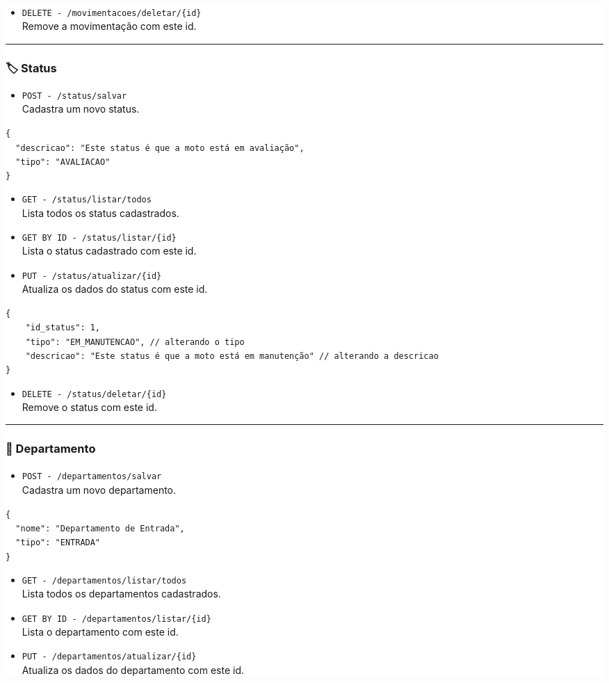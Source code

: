 - `DELETE - /movimentacoes/deletar/{id}`  
  Remove a movimentação com este id.

---

### 🏷️ Status

- `POST - /status/salvar`  
  Cadastra um novo status.

```jsonc
{
  "descricao": "Este status é que a moto está em avaliação",
  "tipo": "AVALIACAO"
}
```

- `GET - /status/listar/todos`  
  Lista todos os status cadastrados.

- `GET BY ID - /status/listar/{id}`  
  Lista o status cadastrado com este id.

- `PUT - /status/atualizar/{id}`  
  Atualiza os dados do status com este id.

```jsonc
{
    "id_status": 1,
    "tipo": "EM_MANUTENCAO", // alterando o tipo
    "descricao": "Este status é que a moto está em manutenção" // alterando a descricao
}
```

- `DELETE - /status/deletar/{id}`  
  Remove o status com este id.

---

### 🏬 Departamento

- `POST - /departamentos/salvar`  
  Cadastra um novo departamento.

```jsonc
{
  "nome": "Departamento de Entrada",
  "tipo": "ENTRADA"
}
```

- `GET - /departamentos/listar/todos`  
  Lista todos os departamentos cadastrados.

- `GET BY ID - /departamentos/listar/{id}`  
  Lista o departamento com este id.

- `PUT - /departamentos/atualizar/{id}`  
  Atualiza os dados do departamento com este id.
